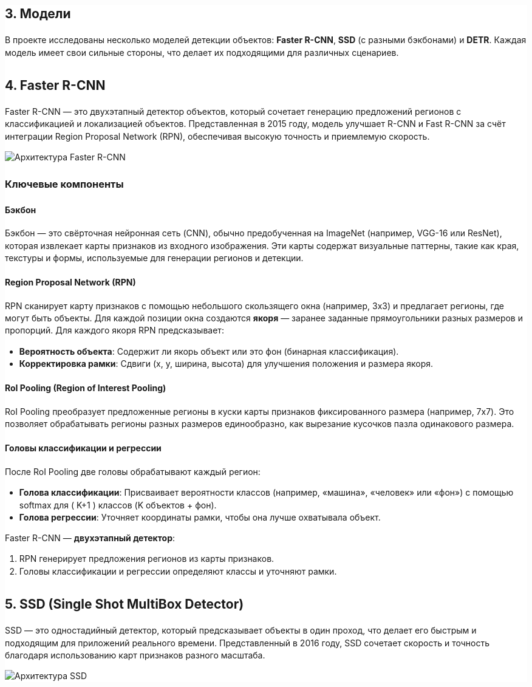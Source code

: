 ## 3. Модели

В проекте исследованы несколько моделей детекции объектов: **Faster R-CNN**, **SSD** (с разными бэкбонами) и **DETR**. Каждая модель имеет свои сильные стороны, что делает их подходящими для различных сценариев.

## 4. Faster R-CNN

Faster R-CNN — это двухэтапный детектор объектов, который сочетает генерацию предложений регионов с классификацией и локализацией объектов. Представленная в 2015 году, модель улучшает R-CNN и Fast R-CNN за счёт интеграции Region Proposal Network (RPN), обеспечивая высокую точность и приемлемую скорость.

![Архитектура Faster R-CNN](https://encrypted-tbn0.gstatic.com/images?q=tbn:ANd9GcSHZPouU5TeXtHGHYwRMzfZyns0d0_Afh75tQ&s)

### Ключевые компоненты
#### Бэкбон
Бэкбон — это свёрточная нейронная сеть (CNN), обычно предобученная на ImageNet (например, VGG-16 или ResNet), которая извлекает карты признаков из входного изображения. Эти карты содержат визуальные паттерны, такие как края, текстуры и формы, используемые для генерации регионов и детекции.

#### Region Proposal Network (RPN)
RPN сканирует карту признаков с помощью небольшого скользящего окна (например, 3x3) и предлагает регионы, где могут быть объекты. Для каждой позиции окна создаются **якоря** — заранее заданные прямоугольники разных размеров и пропорций. Для каждого якоря RPN предсказывает:
- **Вероятность объекта**: Содержит ли якорь объект или это фон (бинарная классификация).
- **Корректировка рамки**: Сдвиги (x, y, ширина, высота) для улучшения положения и размера якоря.

#### RoI Pooling (Region of Interest Pooling)
RoI Pooling преобразует предложенные регионы в куски карты признаков фиксированного размера (например, 7x7). Это позволяет обрабатывать регионы разных размеров единообразно, как вырезание кусочков пазла одинакового размера.

#### Головы классификации и регрессии
После RoI Pooling две головы обрабатывают каждый регион:
- **Голова классификации**: Присваивает вероятности классов (например, «машина», «человек» или «фон») с помощью softmax для \( K+1 \) классов (K объектов + фон).
- **Голова регрессии**: Уточняет координаты рамки, чтобы она лучше охватывала объект.

Faster R-CNN — **двухэтапный детектор**:
1. RPN генерирует предложения регионов из карты признаков.
2. Головы классификации и регрессии определяют классы и уточняют рамки.

## 5. SSD (Single Shot MultiBox Detector)

SSD — это одностадийный детектор, который предсказывает объекты в один проход, что делает его быстрым и подходящим для приложений реального времени. Представленный в 2016 году, SSD сочетает скорость и точность благодаря использованию карт признаков разного масштаба.

![Архитектура SSD](https://miro.medium.com/v2/resize:fit:1400/1*WKeaqu_u_efsMFQ6G7oKMQ.png)
